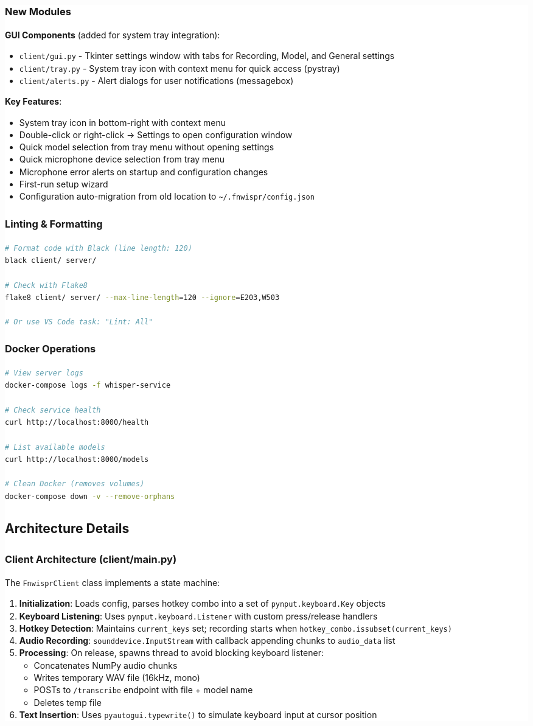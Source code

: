 ### New Modules

**GUI Components** (added for system tray integration):
- `client/gui.py` - Tkinter settings window with tabs for Recording, Model, and General settings
- `client/tray.py` - System tray icon with context menu for quick access (pystray)
- `client/alerts.py` - Alert dialogs for user notifications (messagebox)

**Key Features**:
- System tray icon in bottom-right with context menu
- Double-click or right-click → Settings to open configuration window
- Quick model selection from tray menu without opening settings
- Quick microphone device selection from tray menu
- Microphone error alerts on startup and configuration changes
- First-run setup wizard
- Configuration auto-migration from old location to `~/.fnwispr/config.json`

### Linting & Formatting

```bash
# Format code with Black (line length: 120)
black client/ server/

# Check with Flake8
flake8 client/ server/ --max-line-length=120 --ignore=E203,W503

# Or use VS Code task: "Lint: All"
```

### Docker Operations

```bash
# View server logs
docker-compose logs -f whisper-service

# Check service health
curl http://localhost:8000/health

# List available models
curl http://localhost:8000/models

# Clean Docker (removes volumes)
docker-compose down -v --remove-orphans
```

## Architecture Details

### Client Architecture (client/main.py)

The `FnwisprClient` class implements a state machine:

1. **Initialization**: Loads config, parses hotkey combo into a set of `pynput.keyboard.Key` objects
2. **Keyboard Listening**: Uses `pynput.keyboard.Listener` with custom press/release handlers
3. **Hotkey Detection**: Maintains `current_keys` set; recording starts when `hotkey_combo.issubset(current_keys)`
4. **Audio Recording**: `sounddevice.InputStream` with callback appending chunks to `audio_data` list
5. **Processing**: On release, spawns thread to avoid blocking keyboard listener:
   - Concatenates NumPy audio chunks
   - Writes temporary WAV file (16kHz, mono)
   - POSTs to `/transcribe` endpoint with file + model name
   - Deletes temp file
6. **Text Insertion**: Uses `pyautogui.typewrite()` to simulate keyboard input at cursor position
